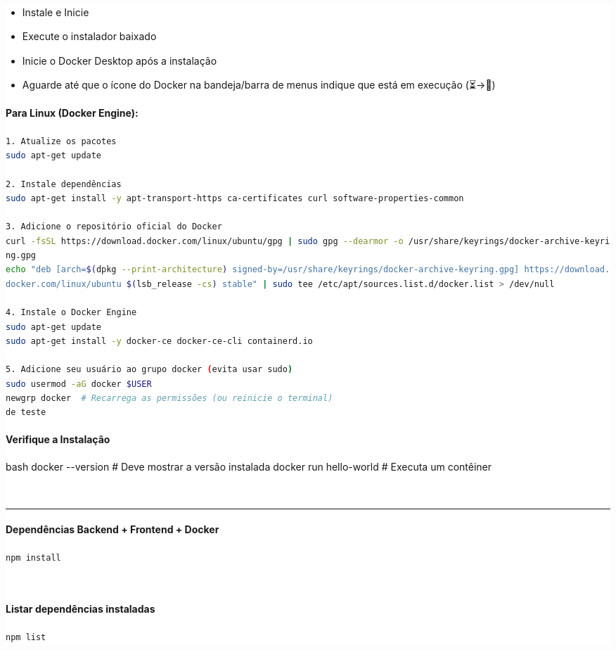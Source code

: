 - Instale e Inicie

- Execute o instalador baixado

- Inicie o Docker Desktop após a instalação

- Aguarde até que o ícone do Docker na bandeja/barra de menus indique que está em execução (⏳→🐳)

#### Para Linux (Docker Engine):

```bash
1. Atualize os pacotes
sudo apt-get update

2. Instale dependências
sudo apt-get install -y apt-transport-https ca-certificates curl software-properties-common

3. Adicione o repositório oficial do Docker
curl -fsSL https://download.docker.com/linux/ubuntu/gpg | sudo gpg --dearmor -o /usr/share/keyrings/docker-archive-keyring.gpg
echo "deb [arch=$(dpkg --print-architecture) signed-by=/usr/share/keyrings/docker-archive-keyring.gpg] https://download.docker.com/linux/ubuntu $(lsb_release -cs) stable" | sudo tee /etc/apt/sources.list.d/docker.list > /dev/null

4. Instale o Docker Engine
sudo apt-get update
sudo apt-get install -y docker-ce docker-ce-cli containerd.io

5. Adicione seu usuário ao grupo docker (evita usar sudo)
sudo usermod -aG docker $USER
newgrp docker  # Recarrega as permissões (ou reinicie o terminal)
de teste
```

#### Verifique a Instalação
bash
docker --version           # Deve mostrar a versão instalada
docker run hello-world     # Executa um contêiner 

<br>

---


#### Dependências Backend + Frontend + Docker
```bash
npm install
```

<br>

#### Listar dependências instaladas
```bash
npm list
```
